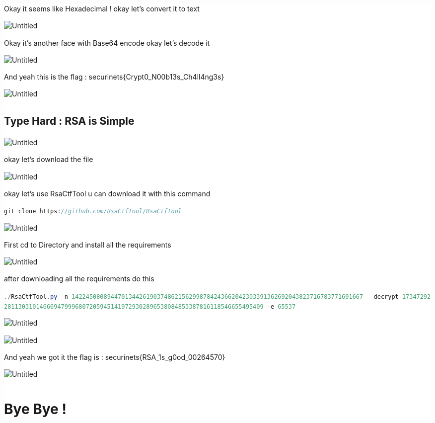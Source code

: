 Okay it seems like Hexadecimal ! okay let’s convert it to text

![Untitled](CTF%201%20writeups%20daa6b7f1112f4a8bbf103a0cf5c2bf95/Untitled%2064.png)

Okay it’s another face with Base64 encode okay let’s decode it

![Untitled](CTF%201%20writeups%20daa6b7f1112f4a8bbf103a0cf5c2bf95/Untitled%2065.png)

And yeah this is the flag : securinets{Crypt0_N00b13s_Ch4ll4ng3s}

![Untitled](CTF%201%20writeups%20daa6b7f1112f4a8bbf103a0cf5c2bf95/Untitled%2066.png)

## Type Hard : RSA is Simple

![Untitled](CTF%201%20writeups%20daa6b7f1112f4a8bbf103a0cf5c2bf95/Untitled%2067.png)

okay let’s download the file

![Untitled](CTF%201%20writeups%20daa6b7f1112f4a8bbf103a0cf5c2bf95/Untitled%2068.png)

okay let’s use RsaCtfTool u can download it with this command

```java
git clone https://github.com/RsaCtfTool/RsaCtfTool
```

![Untitled](CTF%201%20writeups%20daa6b7f1112f4a8bbf103a0cf5c2bf95/Untitled%2069.png)

First cd to Directory and install all the requirements

![Untitled](CTF%201%20writeups%20daa6b7f1112f4a8bbf103a0cf5c2bf95/Untitled%2070.png)

after downloading all the requirements do this

```java
./RsaCtfTool.py -n 1422450808944701344261903748621562998784243662042303391362692043823716783771691667 --decrypt 173472922811303101466694799968072059451419729302896538084853387816118546655495409 -e 65537
```

![Untitled](CTF%201%20writeups%20daa6b7f1112f4a8bbf103a0cf5c2bf95/Untitled%2071.png)

![Untitled](CTF%201%20writeups%20daa6b7f1112f4a8bbf103a0cf5c2bf95/Untitled%2072.png)

And yeah we got it the flag is : securinets{RSA_1s_g0od_00264570}

![Untitled](CTF%201%20writeups%20daa6b7f1112f4a8bbf103a0cf5c2bf95/Untitled%2073.png)

# Bye Bye !